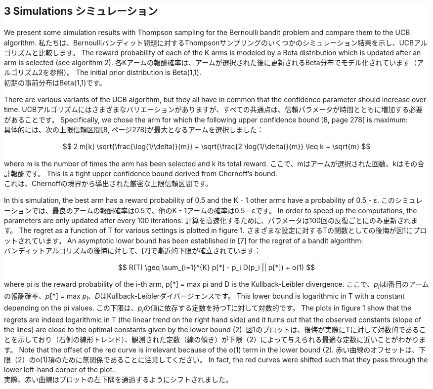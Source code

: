 

## 3 Simulations シミュレーション

We present some simulation results with Thompson sampling for the Bernoulli bandit problem and compare them to the UCB algorithm. 
私たちは、Bernoulliバンディット問題に対するThompsonサンプリングのいくつかのシミュレーション結果を示し、UCBアルゴリズムと比較します。 
The reward probability of each of the K arms is modeled by a Beta distribution which is updated after an arm is selected (see algorithm 2). 
各Kアームの報酬確率は、アームが選択された後に更新されるBeta分布でモデル化されています（アルゴリズム2を参照）。 
The initial prior distribution is Beta(1,1).  
初期の事前分布はBeta(1,1)です。 

There are various variants of the UCB algorithm, but they all have in common that the confidence parameter should increase over time. 
UCBアルゴリズムにはさまざまなバリエーションがありますが、すべての共通点は、信頼パラメータが時間とともに増加する必要があることです。 
Specifically, we chose the arm for which the following upper confidence bound [8, page 278] is maximum:  
具体的には、次の上限信頼区間[8, ページ278]が最大となるアームを選択しました：  

$$
2 m[k] \sqrt{\frac{\log(1/\delta)}{m}} + \sqrt{\frac{2 \log(1/\delta)}{m}} \leq k + \sqrt{m}
$$  

where m is the number of times the arm has been selected and k its total reward. 
ここで、mはアームが選択された回数、kはその合計報酬です。 
This is a tight upper confidence bound derived from Chernoff’s bound.  
これは、Chernoffの境界から導出された厳密な上限信頼区間です。 

In this simulation, the best arm has a reward probability of 0.5 and the K - 1 other arms have a probability of 0.5 - ε. 
このシミュレーションでは、最良のアームの報酬確率は0.5で、他のK - 1アームの確率は0.5 - εです。 
In order to speed up the computations, the parameters are only updated after every 100 iterations. 
計算を高速化するために、パラメータは100回の反復ごとにのみ更新されます。 
The regret as a function of T for various settings is plotted in figure 1. 
さまざまな設定に対するTの関数としての後悔が図1にプロットされています。 
An asymptotic lower bound has been established in [7] for the regret of a bandit algorithm:  
バンディットアルゴリズムの後悔に対して、[7]で漸近的下限が確立されています：  

$$
R(T) \geq \sum_{i=1}^{K} p[*] - p_i D(p_i || p[*]) + o(1)
$$  

where pi is the reward probability of the i-th arm, p[*] = max pi and D is the Kullback-Leibler divergence. 
ここで、$p_i$はi番目のアームの報酬確率、$p[*]$ = max $p_i$、$D$はKullback-Leiblerダイバージェンスです。 
This lower bound is logarithmic in T with a constant depending on the pi values. 
この下限は、$p_i$の値に依存する定数を持つTに対して対数的です。 
The plots in figure 1 show that the regrets are indeed logarithmic in T (the linear trend on the right hand side) and it turns out that the observed constants (slope of the lines) are close to the optimal constants given by the lower bound (2). 
図1のプロットは、後悔が実際にTに対して対数的であることを示しており（右側の線形トレンド）、観測された定数（線の傾き）が下限（2）によって与えられる最適な定数に近いことがわかります。 
Note that the offset of the red curve is irrelevant because of the o(1) term in the lower bound (2). 
赤い曲線のオフセットは、下限（2）のo(1)項のために無関係であることに注意してください。 
In fact, the red curves were shifted such that they pass through the lower left-hand corner of the plot.  
実際、赤い曲線はプロットの左下隅を通過するようにシフトされました。 
